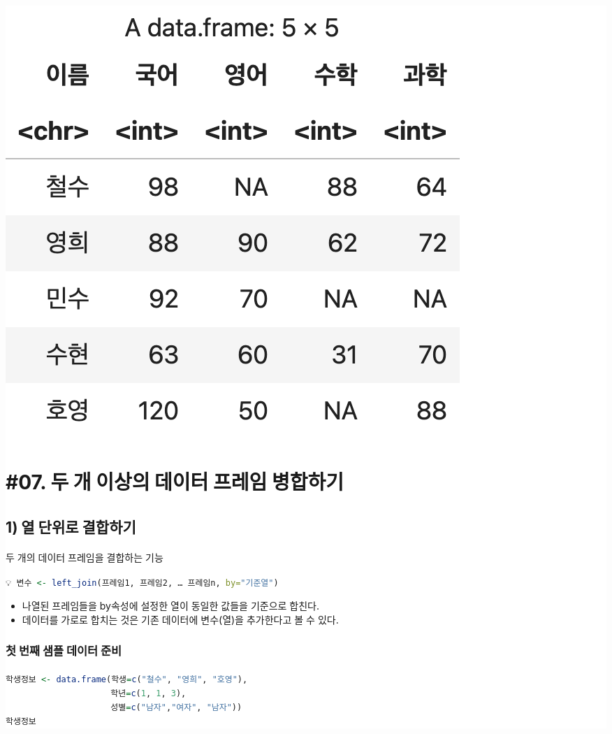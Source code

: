 ![/images/posts/2022/1216/img_35.png](/images/posts/2022/1216/img_35.png)
    

# #07. 두 개 이상의 데이터 프레임 병합하기

## 1) 열 단위로 결합하기

두 개의 데이터 프레임을 결합하는 기능

```r
💡 변수 <- left_join(프레임1, 프레임2, … 프레임n, by="기준열")
```

- 나열된 프레임들을 by속성에 설정한 열이 동일한 값들을 기준으로 합친다.
- 데이터를 가로로 합치는 것은 기존 데이터에 변수(열)을 추가한다고 볼 수 있다.

### 첫 번째 샘플 데이터 준비
    
````r
학생정보 <- data.frame(학생=c("철수", "영희", "호영"),
                     학년=c(1, 1, 3),
                     성별=c("남자","여자", "남자"))
학생정보
````
    